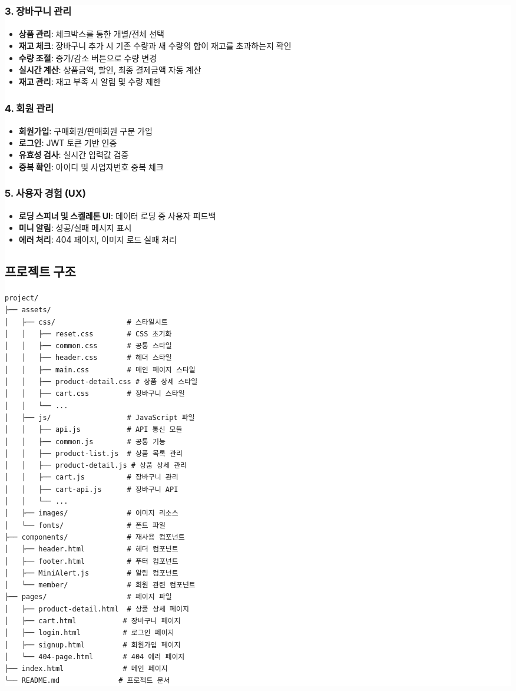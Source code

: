 ### 3. 장바구니 관리

- **상품 관리**: 체크박스를 통한 개별/전체 선택
- **재고 체크**: 장바구니 추가 시 기존 수량과 새 수량의 합이 재고를 초과하는지 확인
- **수량 조절**: 증가/감소 버튼으로 수량 변경
- **실시간 계산**: 상품금액, 할인, 최종 결제금액 자동 계산
- **재고 관리**: 재고 부족 시 알림 및 수량 제한

### 4. 회원 관리

- **회원가입**: 구매회원/판매회원 구분 가입
- **로그인**: JWT 토큰 기반 인증
- **유효성 검사**: 실시간 입력값 검증
- **중복 확인**: 아이디 및 사업자번호 중복 체크

### 5. 사용자 경험 (UX)

- **로딩 스피너 및 스켈레톤 UI**: 데이터 로딩 중 사용자 피드백
- **미니 알림**: 성공/실패 메시지 표시
- **에러 처리**: 404 페이지, 이미지 로드 실패 처리

## 프로젝트 구조

```
project/
├── assets/
│   ├── css/                 # 스타일시트
│   │   ├── reset.css        # CSS 초기화
│   │   ├── common.css       # 공통 스타일
│   │   ├── header.css       # 헤더 스타일
│   │   ├── main.css         # 메인 페이지 스타일
│   │   ├── product-detail.css # 상품 상세 스타일
│   │   ├── cart.css         # 장바구니 스타일
│   │   └── ...
│   ├── js/                  # JavaScript 파일
│   │   ├── api.js           # API 통신 모듈
│   │   ├── common.js        # 공통 기능
│   │   ├── product-list.js  # 상품 목록 관리
│   │   ├── product-detail.js # 상품 상세 관리
│   │   ├── cart.js          # 장바구니 관리
│   │   ├── cart-api.js      # 장바구니 API
│   │   └── ...
│   ├── images/              # 이미지 리소스
│   └── fonts/               # 폰트 파일
├── components/              # 재사용 컴포넌트
│   ├── header.html          # 헤더 컴포넌트
│   ├── footer.html          # 푸터 컴포넌트
│   ├── MiniAlert.js         # 알림 컴포넌트
│   └── member/              # 회원 관련 컴포넌트
├── pages/                   # 페이지 파일
│   ├── product-detail.html  # 상품 상세 페이지
│   ├── cart.html           # 장바구니 페이지
│   ├── login.html          # 로그인 페이지
│   ├── signup.html         # 회원가입 페이지
│   └── 404-page.html       # 404 에러 페이지
├── index.html              # 메인 페이지
└── README.md              # 프로젝트 문서
```
